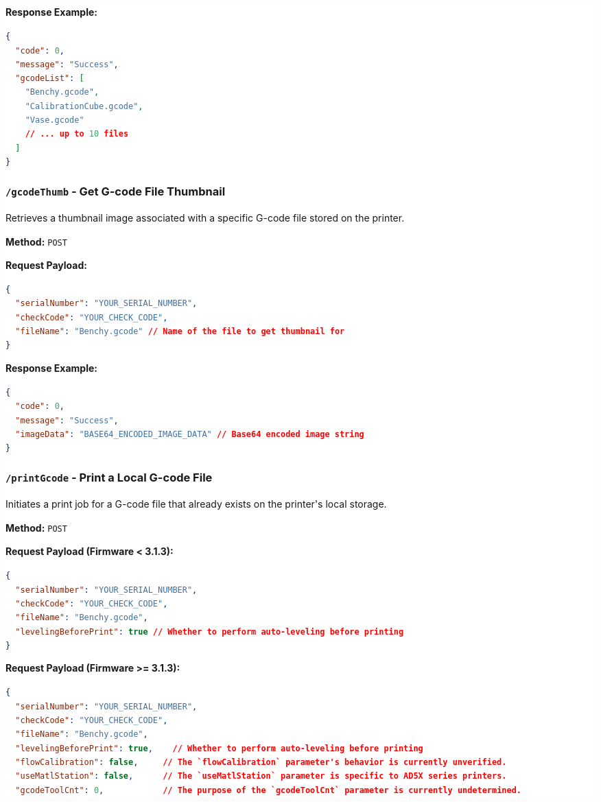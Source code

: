 **Response Example:**
```json
{
  "code": 0,
  "message": "Success",
  "gcodeList": [
    "Benchy.gcode",
    "CalibrationCube.gcode",
    "Vase.gcode"
    // ... up to 10 files
  ]
}
```

### `/gcodeThumb` - Get G-code File Thumbnail

Retrieves a thumbnail image associated with a specific G-code file stored on the printer.

**Method:** `POST`

**Request Payload:**
```json
{
  "serialNumber": "YOUR_SERIAL_NUMBER",
  "checkCode": "YOUR_CHECK_CODE",
  "fileName": "Benchy.gcode" // Name of the file to get thumbnail for
}
```

**Response Example:**
```json
{
  "code": 0,
  "message": "Success",
  "imageData": "BASE64_ENCODED_IMAGE_DATA" // Base64 encoded image string
}
```

### `/printGcode` - Print a Local G-code File

Initiates a print job for a G-code file that already exists on the printer's local storage.

**Method:** `POST`

**Request Payload (Firmware < 3.1.3):**
```json
{
  "serialNumber": "YOUR_SERIAL_NUMBER",
  "checkCode": "YOUR_CHECK_CODE",
  "fileName": "Benchy.gcode",
  "levelingBeforePrint": true // Whether to perform auto-leveling before printing
}
```

**Request Payload (Firmware >= 3.1.3):**
```json
{
  "serialNumber": "YOUR_SERIAL_NUMBER",
  "checkCode": "YOUR_CHECK_CODE",
  "fileName": "Benchy.gcode",
  "levelingBeforePrint": true,    // Whether to perform auto-leveling before printing
  "flowCalibration": false,     // The `flowCalibration` parameter's behavior is currently unverified.
  "useMatlStation": false,      // The `useMatlStation` parameter is specific to AD5X series printers.
  "gcodeToolCnt": 0,            // The purpose of the `gcodeToolCnt` parameter is currently undetermined.
```